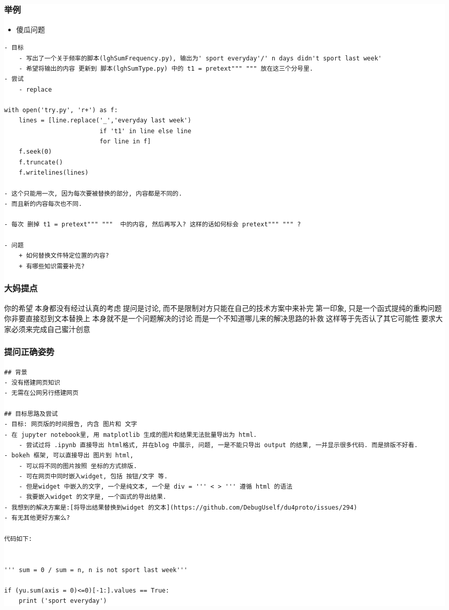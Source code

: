 ### 举例

- 傻瓜问题

```
- 目标
    - 写出了一个关于频率的脚本(lghSumFrequency.py), 输出为' sport everyday'/' n days didn't sport last week'
    - 希望将输出的内容 更新到 脚本(lghSumType.py) 中的 t1 = pretext""" """ 放在这三个分号里. 
- 尝试
    - replace

with open('try.py', 'r+') as f:
    lines = [line.replace('_','everyday last week')
                          if 't1' in line else line
                          for line in f]
    f.seek(0)
    f.truncate()
    f.writelines(lines)

- 这个只能用一次, 因为每次要被替换的部分, 内容都是不同的.
- 而且新的内容每次也不同.

- 每次 删掉 t1 = pretext""" """  中的内容, 然后再写入? 这样的话如何标会 pretext""" """ ?

- 问题
    + 如何替换文件特定位置的内容?
    + 有哪些知识需要补充? 
```
### 大妈提点
你的希望 本身都没有经过认真的考虑
提问是讨论, 而不是限制对方只能在自己的技术方案中来补完
第一印象, 只是一个函式提纯的重构问题
你非要直接怼到文本替换上
本身就不是一个问题解决的讨论
而是一个不知道哪儿来的解决思路的补救
这样等于先否认了其它可能性
要求大家必须来完成自己蜜汁创意

### 提问正确姿势

```
## 背景
- 没有搭建网页知识 
- 无需在公网另行搭建网页

## 目标思路及尝试
- 目标: 网页版的时间报告, 内含 图片和 文字
- 在 jupyter notebook里, 用 matplotlib 生成的图片和结果无法批量导出为 html.
    - 尝试过将 .ipynb 直接导出 html格式, 并在blog 中展示, 问题, 一是不能只导出 output 的结果, 一并显示很多代码. 而是排版不好看.
- bokeh 框架, 可以直接导出 图片到 html, 
    - 可以将不同的图片按照 坐标的方式排版. 
    - 可在网页中同时嵌入widget, 包括 按钮/文字 等.
    - 但是widget 中嵌入的文字, 一个是纯文本, 一个是 div = ''' < > ''' 遵循 html 的语法
    - 我要嵌入widget 的文字是, 一个函式的导出结果. 
- 我想到的解决方案是:[将导出结果替换到widget 的文本](https://github.com/DebugUself/du4proto/issues/294)
- 有无其他更好方案么?

代码如下: 


''' sum = 0 / sum = n, n is not sport last week'''

if (yu.sum(axis = 0)<=0)[-1:].values == True:
    print ('sport everyday')
```

[1]:	http://du.zoomquiet.io/2014-02/ac0-zq/
[2]:	http://du.zoomquiet.io/2017-04/about-xpgeng/
[3]:	http://du.zoomquiet.io/2017-04/about-sunoonlee/
[4]:	http://du.zoomquiet.io/2017-04/about-zoe/
[5]:	http://du.zoomquiet.io/2017-04/about-bambooom/
[6]:	https://github.com/DebugUself/du4proto/issues/298
[7]:	https://github.com/DebugUself/du4proto/tree/atl4dama/src/_rp4lgh
[8]:	https://liguanghe.github.io/2017/11/17/TimeReport/
[9]:	https://liguanghe.github.io/2017/11/18/PythonTimeReport1/
[10]:	https://github.com/ryanhanwu/How-To-Ask-Questions-The-Smart-Way/blob/master/README-zh_CN.md
[11]:	https://www.lizhi.fm/3475110/2594272414557458950
[12]:	http://leoeditor.com/
[13]:	http://blog.zoomquiet.io/141209-leo-literate-programming.html
[14]:	http://www.everydo.com/
[15]:	https://github.com/kren1/tosheets
[16]:	https://www.brainyquote.com/quotes/quotes/h/henryford121997.html
[17]:	https://www.brainyquote.com/quotes/quotes/h/henryford121997.html